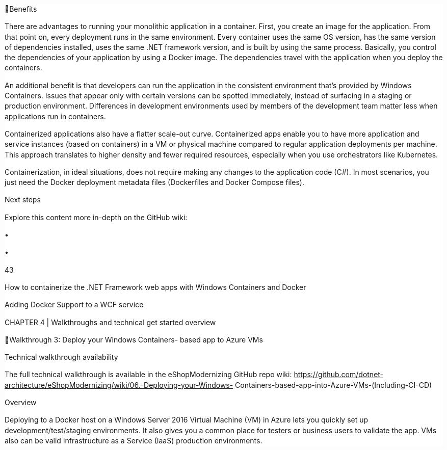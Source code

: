 Benefits

There are advantages to running your monolithic application in a container. First, you create an image
for the application. From that point on, every deployment runs in the same environment. Every
container uses the same OS version, has the same version of dependencies installed, uses the same
.NET framework version, and is built by using the same process. Basically, you control the
dependencies of your application by using a Docker image. The dependencies travel with the
application when you deploy the containers.

An additional benefit is that developers can run the application in the consistent environment that’s
provided by Windows Containers. Issues that appear only with certain versions can be spotted
immediately, instead of surfacing in a staging or production environment. Differences in development
environments used by members of the development team matter less when applications run in
containers.

Containerized applications also have a flatter scale-out curve. Containerized apps enable you to have
more application and service instances (based on containers) in a VM or physical machine compared
to regular application deployments per machine. This approach translates to higher density and fewer
required resources, especially when you use orchestrators like Kubernetes.

Containerization, in ideal situations, does not require making any changes to the application code
(C#). In most scenarios, you just need the Docker deployment metadata files (Dockerfiles and Docker
Compose files).

Next steps

Explore this content more in-depth on the GitHub wiki:

•

•

43

How to containerize the .NET Framework web apps with Windows Containers and Docker

Adding Docker Support to a WCF service

CHAPTER 4 | Walkthroughs and technical get started overview

Walkthrough 3: Deploy your Windows Containers-
based app to Azure VMs

Technical walkthrough availability

The full technical walkthrough is available in the eShopModernizing GitHub repo wiki:
https://github.com/dotnet-architecture/eShopModernizing/wiki/06.-Deploying-your-Windows-
Containers-based-app-into-Azure-VMs-(Including-CI-CD)

Overview

Deploying to a Docker host on a Windows Server 2016 Virtual Machine (VM) in Azure lets you quickly
set up development/test/staging environments. It also gives you a common place for testers or
business users to validate the app. VMs also can be valid Infrastructure as a Service (IaaS) production
environments.
